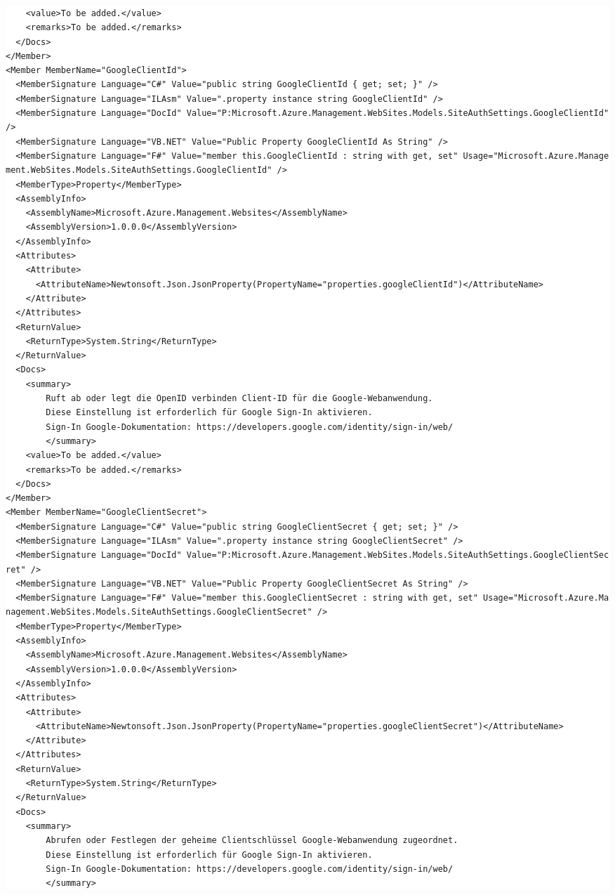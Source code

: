         <value>To be added.</value>
        <remarks>To be added.</remarks>
      </Docs>
    </Member>
    <Member MemberName="GoogleClientId">
      <MemberSignature Language="C#" Value="public string GoogleClientId { get; set; }" />
      <MemberSignature Language="ILAsm" Value=".property instance string GoogleClientId" />
      <MemberSignature Language="DocId" Value="P:Microsoft.Azure.Management.WebSites.Models.SiteAuthSettings.GoogleClientId" />
      <MemberSignature Language="VB.NET" Value="Public Property GoogleClientId As String" />
      <MemberSignature Language="F#" Value="member this.GoogleClientId : string with get, set" Usage="Microsoft.Azure.Management.WebSites.Models.SiteAuthSettings.GoogleClientId" />
      <MemberType>Property</MemberType>
      <AssemblyInfo>
        <AssemblyName>Microsoft.Azure.Management.Websites</AssemblyName>
        <AssemblyVersion>1.0.0.0</AssemblyVersion>
      </AssemblyInfo>
      <Attributes>
        <Attribute>
          <AttributeName>Newtonsoft.Json.JsonProperty(PropertyName="properties.googleClientId")</AttributeName>
        </Attribute>
      </Attributes>
      <ReturnValue>
        <ReturnType>System.String</ReturnType>
      </ReturnValue>
      <Docs>
        <summary>
            Ruft ab oder legt die OpenID verbinden Client-ID für die Google-Webanwendung.
            Diese Einstellung ist erforderlich für Google Sign-In aktivieren.
            Sign-In Google-Dokumentation: https://developers.google.com/identity/sign-in/web/
            </summary>
        <value>To be added.</value>
        <remarks>To be added.</remarks>
      </Docs>
    </Member>
    <Member MemberName="GoogleClientSecret">
      <MemberSignature Language="C#" Value="public string GoogleClientSecret { get; set; }" />
      <MemberSignature Language="ILAsm" Value=".property instance string GoogleClientSecret" />
      <MemberSignature Language="DocId" Value="P:Microsoft.Azure.Management.WebSites.Models.SiteAuthSettings.GoogleClientSecret" />
      <MemberSignature Language="VB.NET" Value="Public Property GoogleClientSecret As String" />
      <MemberSignature Language="F#" Value="member this.GoogleClientSecret : string with get, set" Usage="Microsoft.Azure.Management.WebSites.Models.SiteAuthSettings.GoogleClientSecret" />
      <MemberType>Property</MemberType>
      <AssemblyInfo>
        <AssemblyName>Microsoft.Azure.Management.Websites</AssemblyName>
        <AssemblyVersion>1.0.0.0</AssemblyVersion>
      </AssemblyInfo>
      <Attributes>
        <Attribute>
          <AttributeName>Newtonsoft.Json.JsonProperty(PropertyName="properties.googleClientSecret")</AttributeName>
        </Attribute>
      </Attributes>
      <ReturnValue>
        <ReturnType>System.String</ReturnType>
      </ReturnValue>
      <Docs>
        <summary>
            Abrufen oder Festlegen der geheime Clientschlüssel Google-Webanwendung zugeordnet.
            Diese Einstellung ist erforderlich für Google Sign-In aktivieren.
            Sign-In Google-Dokumentation: https://developers.google.com/identity/sign-in/web/
            </summary>